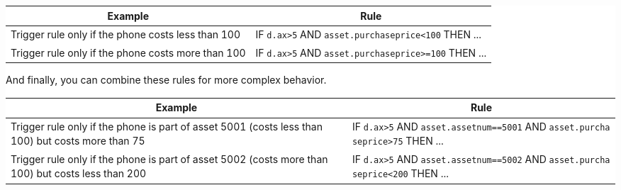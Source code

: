 Example | Rule
------------- | -------------
Trigger rule only if the phone costs less than 100 | IF `d.ax>5` AND  `asset.purchaseprice<100` THEN ...
Trigger rule only if the phone costs more than 100 | IF `d.ax>5` AND  `asset.purchaseprice>=100` THEN ...

And finally, you can combine these rules for more complex behavior.

Example | Rule
------------- | -------------
Trigger rule only if the phone is part of asset 5001 (costs less than 100) but costs more than 75 | IF `d.ax>5` AND `asset.assetnum==5001` AND  `asset.purchaseprice>75` THEN ...
Trigger rule only if the phone is part of asset 5002 (costs more than 100) but costs less than 200 | IF `d.ax>5`  AND `asset.assetnum==5002` AND  `asset.purchaseprice<200` THEN ...
